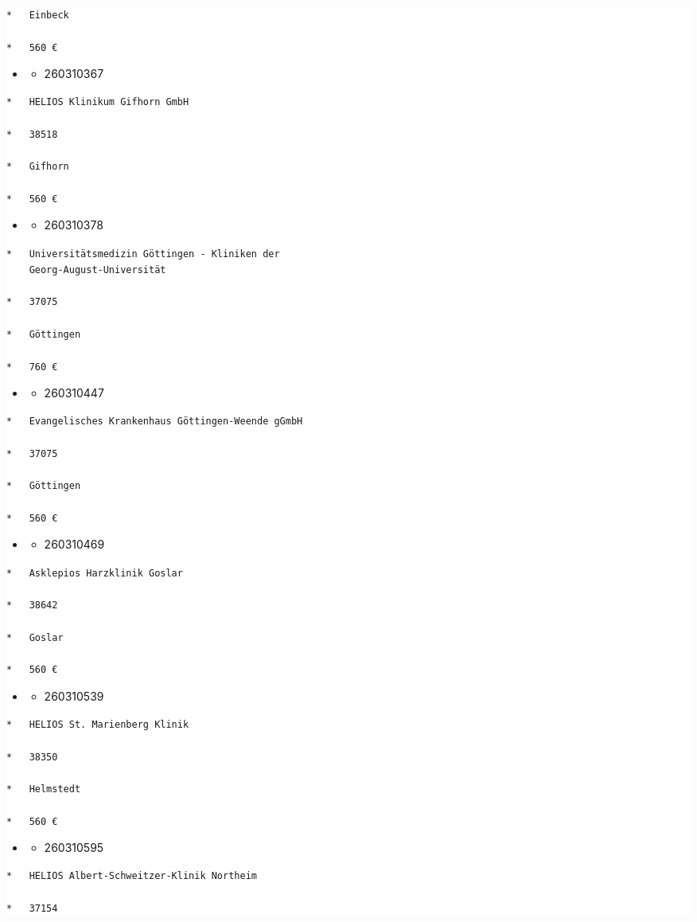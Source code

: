     *   Einbeck

    *   560 €


*    *   260310367

    *   HELIOS Klinikum Gifhorn GmbH

    *   38518

    *   Gifhorn

    *   560 €


*    *   260310378

    *   Universitätsmedizin Göttingen - Kliniken der
        Georg-August-Universität

    *   37075

    *   Göttingen

    *   760 €


*    *   260310447

    *   Evangelisches Krankenhaus Göttingen-Weende gGmbH

    *   37075

    *   Göttingen

    *   560 €


*    *   260310469

    *   Asklepios Harzklinik Goslar

    *   38642

    *   Goslar

    *   560 €


*    *   260310539

    *   HELIOS St. Marienberg Klinik

    *   38350

    *   Helmstedt

    *   560 €


*    *   260310595

    *   HELIOS Albert-Schweitzer-Klinik Northeim

    *   37154
